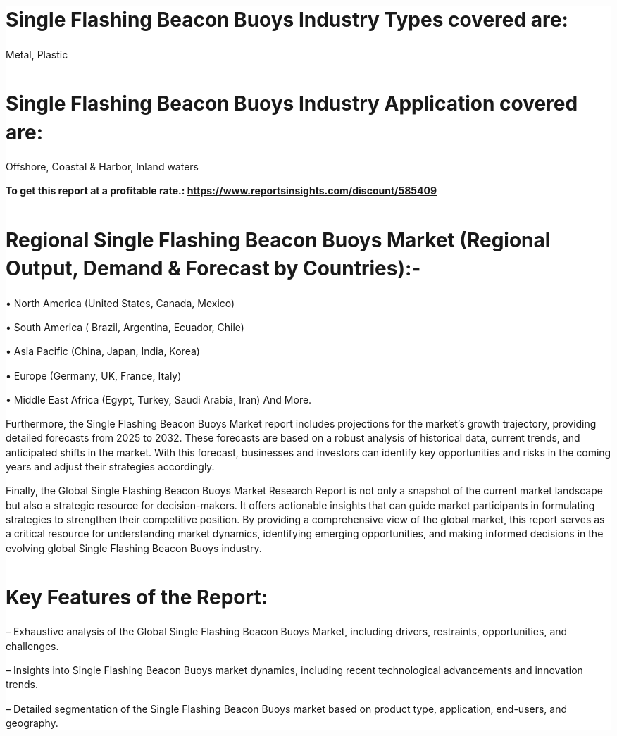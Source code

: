 </tr>
</table>

# <strong>Single Flashing Beacon Buoys Industry Types covered are:</strong>

Metal, Plastic

# <strong>Single Flashing Beacon Buoys Industry Application covered are:</strong>

Offshore, Coastal & Harbor, Inland waters

<strong>To get this report at a profitable rate.: <a href=https://www.reportsinsights.com/discount/585409>https://www.reportsinsights.com/discount/585409</a></strong>

# <strong>Regional Single Flashing Beacon Buoys Market (Regional Output, Demand &amp; Forecast by Countries):-</strong>

• North America (United States, Canada, Mexico)

• South America ( Brazil, Argentina, Ecuador, Chile)

• Asia Pacific (China, Japan, India, Korea)

• Europe (Germany, UK, France, Italy)

• Middle East Africa (Egypt, Turkey, Saudi Arabia, Iran) And More.

Furthermore, the Single Flashing Beacon Buoys Market report includes projections for the market’s growth trajectory, providing detailed forecasts from 2025 to 2032. These forecasts are based on a robust analysis of historical data, current trends, and anticipated shifts in the market. With this forecast, businesses and investors can identify key opportunities and risks in the coming years and adjust their strategies accordingly.

Finally, the Global Single Flashing Beacon Buoys Market Research Report is not only a snapshot of the current market landscape but also a strategic resource for decision-makers. It offers actionable insights that can guide market participants in formulating strategies to strengthen their competitive position. By providing a comprehensive view of the global market, this report serves as a critical resource for understanding market dynamics, identifying emerging opportunities, and making informed decisions in the evolving global Single Flashing Beacon Buoys industry.

# <strong>Key Features of the Report:</strong>

– Exhaustive analysis of the Global Single Flashing Beacon Buoys Market, including drivers, restraints, opportunities, and challenges.

– Insights into Single Flashing Beacon Buoys market dynamics, including recent technological advancements and innovation trends.

– Detailed segmentation of the Single Flashing Beacon Buoys market based on product type, application, end-users, and geography.
